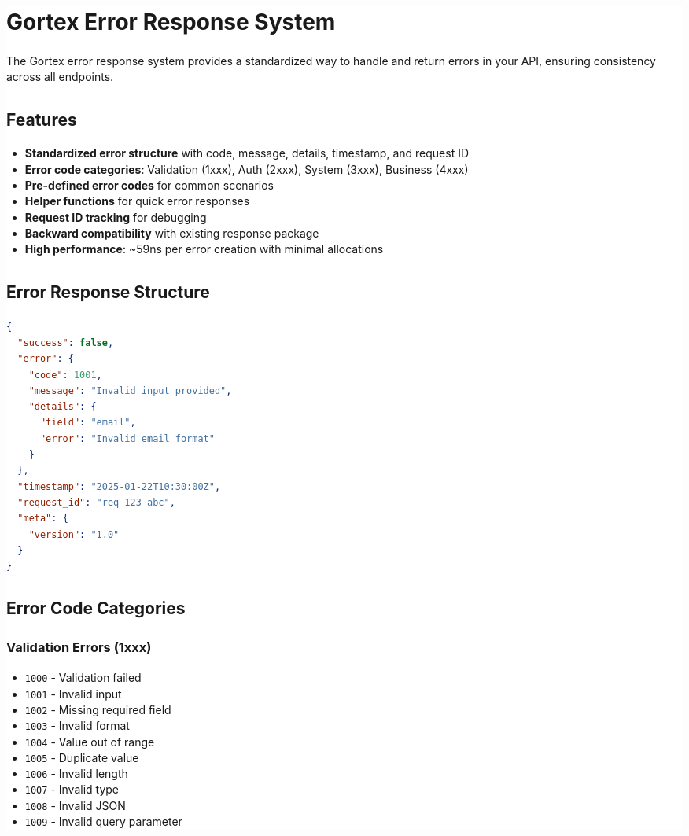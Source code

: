 # Gortex Error Response System

The Gortex error response system provides a standardized way to handle and return errors in your API, ensuring consistency across all endpoints.

## Features

- **Standardized error structure** with code, message, details, timestamp, and request ID
- **Error code categories**: Validation (1xxx), Auth (2xxx), System (3xxx), Business (4xxx)
- **Pre-defined error codes** for common scenarios
- **Helper functions** for quick error responses
- **Request ID tracking** for debugging
- **Backward compatibility** with existing response package
- **High performance**: ~59ns per error creation with minimal allocations

## Error Response Structure

```json
{
  "success": false,
  "error": {
    "code": 1001,
    "message": "Invalid input provided",
    "details": {
      "field": "email",
      "error": "Invalid email format"
    }
  },
  "timestamp": "2025-01-22T10:30:00Z",
  "request_id": "req-123-abc",
  "meta": {
    "version": "1.0"
  }
}
```

## Error Code Categories

### Validation Errors (1xxx)
- `1000` - Validation failed
- `1001` - Invalid input
- `1002` - Missing required field
- `1003` - Invalid format
- `1004` - Value out of range
- `1005` - Duplicate value
- `1006` - Invalid length
- `1007` - Invalid type
- `1008` - Invalid JSON
- `1009` - Invalid query parameter
